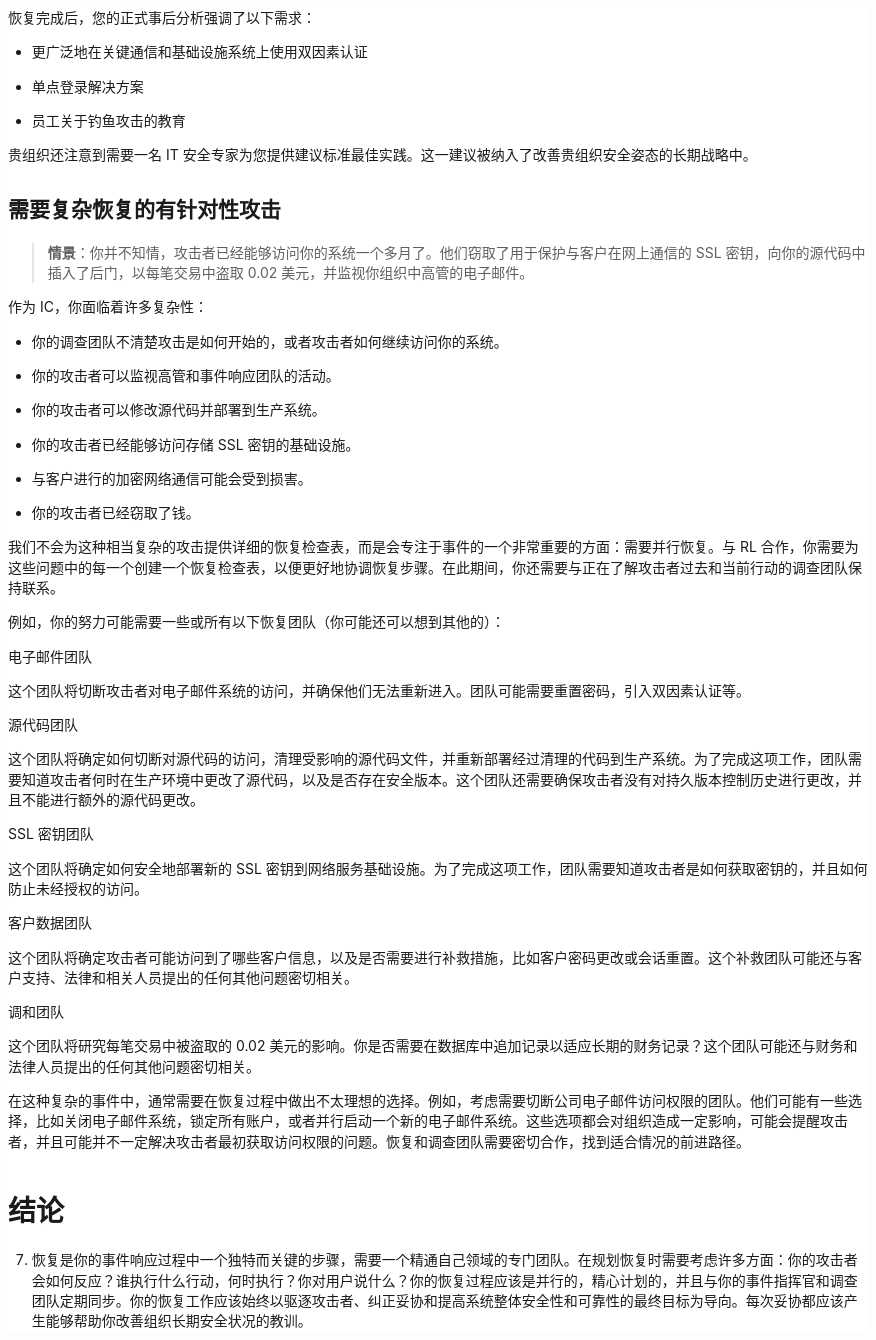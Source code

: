 恢复完成后，您的正式事后分析强调了以下需求：

+   更广泛地在关键通信和基础设施系统上使用双因素认证

+   单点登录解决方案

+   员工关于钓鱼攻击的教育

贵组织还注意到需要一名 IT 安全专家为您提供建议标准最佳实践。这一建议被纳入了改善贵组织安全姿态的长期战略中。

## 需要复杂恢复的有针对性攻击

> **情景**：你并不知情，攻击者已经能够访问你的系统一个多月了。他们窃取了用于保护与客户在网上通信的 SSL 密钥，向你的源代码中插入了后门，以每笔交易中盗取 0.02 美元，并监视你组织中高管的电子邮件。

作为 IC，你面临着许多复杂性：

+   你的调查团队不清楚攻击是如何开始的，或者攻击者如何继续访问你的系统。

+   你的攻击者可以监视高管和事件响应团队的活动。

+   你的攻击者可以修改源代码并部署到生产系统。

+   你的攻击者已经能够访问存储 SSL 密钥的基础设施。

+   与客户进行的加密网络通信可能会受到损害。

+   你的攻击者已经窃取了钱。

我们不会为这种相当复杂的攻击提供详细的恢复检查表，而是会专注于事件的一个非常重要的方面：需要并行恢复。与 RL 合作，你需要为这些问题中的每一个创建一个恢复检查表，以便更好地协调恢复步骤。在此期间，你还需要与正在了解攻击者过去和当前行动的调查团队保持联系。

例如，你的努力可能需要一些或所有以下恢复团队（你可能还可以想到其他的）：

电子邮件团队

这个团队将切断攻击者对电子邮件系统的访问，并确保他们无法重新进入。团队可能需要重置密码，引入双因素认证等。

源代码团队

这个团队将确定如何切断对源代码的访问，清理受影响的源代码文件，并重新部署经过清理的代码到生产系统。为了完成这项工作，团队需要知道攻击者何时在生产环境中更改了源代码，以及是否存在安全版本。这个团队还需要确保攻击者没有对持久版本控制历史进行更改，并且不能进行额外的源代码更改。

SSL 密钥团队

这个团队将确定如何安全地部署新的 SSL 密钥到网络服务基础设施。为了完成这项工作，团队需要知道攻击者是如何获取密钥的，并且如何防止未经授权的访问。

客户数据团队

这个团队将确定攻击者可能访问到了哪些客户信息，以及是否需要进行补救措施，比如客户密码更改或会话重置。这个补救团队可能还与客户支持、法律和相关人员提出的任何其他问题密切相关。

调和团队

这个团队将研究每笔交易中被盗取的 0.02 美元的影响。你是否需要在数据库中追加记录以适应长期的财务记录？这个团队可能还与财务和法律人员提出的任何其他问题密切相关。

在这种复杂的事件中，通常需要在恢复过程中做出不太理想的选择。例如，考虑需要切断公司电子邮件访问权限的团队。他们可能有一些选择，比如关闭电子邮件系统，锁定所有账户，或者并行启动一个新的电子邮件系统。这些选项都会对组织造成一定影响，可能会提醒攻击者，并且可能并不一定解决攻击者最初获取访问权限的问题。恢复和调查团队需要密切合作，找到适合情况的前进路径。

# 结论

7. 恢复是你的事件响应过程中一个独特而关键的步骤，需要一个精通自己领域的专门团队。在规划恢复时需要考虑许多方面：你的攻击者会如何反应？谁执行什么行动，何时执行？你对用户说什么？你的恢复过程应该是并行的，精心计划的，并且与你的事件指挥官和调查团队定期同步。你的恢复工作应该始终以驱逐攻击者、纠正妥协和提高系统整体安全性和可靠性的最终目标为导向。每次妥协都应该产生能够帮助你改善组织长期安全状况的教训。
